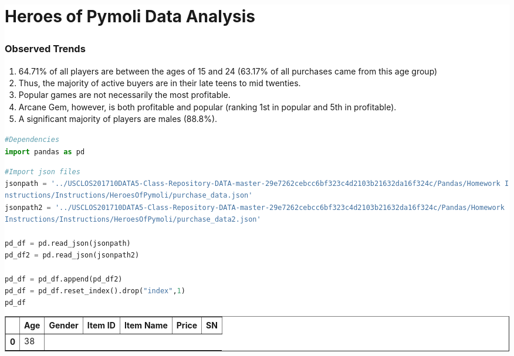 
# Heroes of Pymoli Data Analysis

### Observed Trends
1. 64.71% of all players are between the ages of 15 and 24 (63.17% of all purchases came from this age group)
1. Thus, the majority of active buyers are in their late teens to mid twenties. 
2. Popular games are not necessarily the most profitable.
3. Arcane Gem, however, is both profitable and popular (ranking 1st in popular and 5th in profitable).
4. A significant majority of players are males (88.8%). 


```python
#Dependencies
import pandas as pd
```


```python
#Import json files
jsonpath = '../USCLOS201710DATA5-Class-Repository-DATA-master-29e7262cebcc6bf323c4d2103b21632da16f324c/Pandas/Homework Instructions/Instructions/HeroesOfPymoli/purchase_data.json'
jsonpath2 = '../USCLOS201710DATA5-Class-Repository-DATA-master-29e7262cebcc6bf323c4d2103b21632da16f324c/Pandas/Homework Instructions/Instructions/HeroesOfPymoli/purchase_data2.json'

pd_df = pd.read_json(jsonpath)
pd_df2 = pd.read_json(jsonpath2)

pd_df = pd_df.append(pd_df2)
pd_df = pd_df.reset_index().drop("index",1)
pd_df
```




<div>
<style>
    .dataframe thead tr:only-child th {
        text-align: right;
    }

    .dataframe thead th {
        text-align: left;
    }

    .dataframe tbody tr th {
        vertical-align: top;
    }
</style>
<table border="1" class="dataframe">
  <thead>
    <tr style="text-align: right;">
      <th></th>
      <th>Age</th>
      <th>Gender</th>
      <th>Item ID</th>
      <th>Item Name</th>
      <th>Price</th>
      <th>SN</th>
    </tr>
  </thead>
  <tbody>
    <tr>
      <th>0</th>
      <td>38</td>